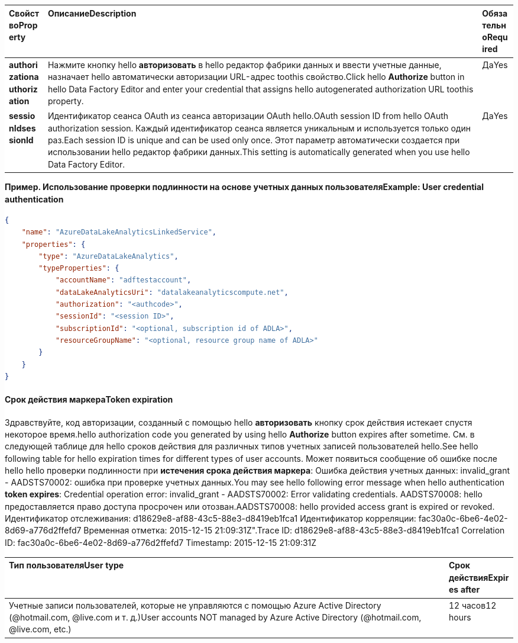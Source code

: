 | <span data-ttu-id="c4270-438">Свойство</span><span class="sxs-lookup"><span data-stu-id="c4270-438">Property</span></span> | <span data-ttu-id="c4270-439">Описание</span><span class="sxs-lookup"><span data-stu-id="c4270-439">Description</span></span> | <span data-ttu-id="c4270-440">Обязательно</span><span class="sxs-lookup"><span data-stu-id="c4270-440">Required</span></span> |
|:--- |:--- |:--- |
| <span data-ttu-id="c4270-441">**authorization**</span><span class="sxs-lookup"><span data-stu-id="c4270-441">**authorization**</span></span> | <span data-ttu-id="c4270-442">Нажмите кнопку hello **авторизовать** в hello редактор фабрики данных и ввести учетные данные, назначает hello автоматически авторизации URL-адрес toothis свойство.</span><span class="sxs-lookup"><span data-stu-id="c4270-442">Click hello **Authorize** button in hello Data Factory Editor and enter your credential that assigns hello autogenerated authorization URL toothis property.</span></span> | <span data-ttu-id="c4270-443">Да</span><span class="sxs-lookup"><span data-stu-id="c4270-443">Yes</span></span> |
| <span data-ttu-id="c4270-444">**sessionId**</span><span class="sxs-lookup"><span data-stu-id="c4270-444">**sessionId**</span></span> | <span data-ttu-id="c4270-445">Идентификатор сеанса OAuth из сеанса авторизации OAuth hello.</span><span class="sxs-lookup"><span data-stu-id="c4270-445">OAuth session ID from hello OAuth authorization session.</span></span> <span data-ttu-id="c4270-446">Каждый идентификатор сеанса является уникальным и используется только один раз.</span><span class="sxs-lookup"><span data-stu-id="c4270-446">Each session ID is unique and can be used only once.</span></span> <span data-ttu-id="c4270-447">Этот параметр автоматически создается при использовании hello редактор фабрики данных.</span><span class="sxs-lookup"><span data-stu-id="c4270-447">This setting is automatically generated when you use hello Data Factory Editor.</span></span> | <span data-ttu-id="c4270-448">Да</span><span class="sxs-lookup"><span data-stu-id="c4270-448">Yes</span></span> |

<span data-ttu-id="c4270-449">**Пример. Использование проверки подлинности на основе учетных данных пользователя**</span><span class="sxs-lookup"><span data-stu-id="c4270-449">**Example: User credential authentication**</span></span>
```json
{
    "name": "AzureDataLakeAnalyticsLinkedService",
    "properties": {
        "type": "AzureDataLakeAnalytics",
        "typeProperties": {
            "accountName": "adftestaccount",
            "dataLakeAnalyticsUri": "datalakeanalyticscompute.net",
            "authorization": "<authcode>",
            "sessionId": "<session ID>", 
            "subscriptionId": "<optional, subscription id of ADLA>",
            "resourceGroupName": "<optional, resource group name of ADLA>"
        }
    }
}
```

#### <a name="token-expiration"></a><span data-ttu-id="c4270-450">Срок действия маркера</span><span class="sxs-lookup"><span data-stu-id="c4270-450">Token expiration</span></span>
<span data-ttu-id="c4270-451">Здравствуйте, код авторизации, созданный с помощью hello **авторизовать** кнопку срок действия истекает спустя некоторое время.</span><span class="sxs-lookup"><span data-stu-id="c4270-451">hello authorization code you generated by using hello **Authorize** button expires after sometime.</span></span> <span data-ttu-id="c4270-452">См. в следующей таблице для hello сроков действия для различных типов учетных записей пользователей hello.</span><span class="sxs-lookup"><span data-stu-id="c4270-452">See hello following table for hello expiration times for different types of user accounts.</span></span> <span data-ttu-id="c4270-453">Может появиться сообщение об ошибке после hello hello проверки подлинности при **истечения срока действия маркера**: Ошибка действия учетных данных: invalid_grant - AADSTS70002: ошибка при проверке учетных данных.</span><span class="sxs-lookup"><span data-stu-id="c4270-453">You may see hello following error message when hello authentication **token expires**: Credential operation error: invalid_grant - AADSTS70002: Error validating credentials.</span></span> <span data-ttu-id="c4270-454">AADSTS70008: hello предоставляется право доступа просрочен или отозван.</span><span class="sxs-lookup"><span data-stu-id="c4270-454">AADSTS70008: hello provided access grant is expired or revoked.</span></span> <span data-ttu-id="c4270-455">Идентификатор отслеживания: d18629e8-af88-43c5-88e3-d8419eb1fca1 Идентификатор корреляции: fac30a0c-6be6-4e02-8d69-a776d2ffefd7 Временная отметка: 2015-12-15 21:09:31Z".</span><span class="sxs-lookup"><span data-stu-id="c4270-455">Trace ID: d18629e8-af88-43c5-88e3-d8419eb1fca1 Correlation ID: fac30a0c-6be6-4e02-8d69-a776d2ffefd7 Timestamp: 2015-12-15 21:09:31Z</span></span>

| <span data-ttu-id="c4270-456">Тип пользователя</span><span class="sxs-lookup"><span data-stu-id="c4270-456">User type</span></span> | <span data-ttu-id="c4270-457">Срок действия</span><span class="sxs-lookup"><span data-stu-id="c4270-457">Expires after</span></span> |
|:--- |:--- |
| <span data-ttu-id="c4270-458">Учетные записи пользователей, которые не управляются с помощью Azure Active Directory (@hotmail.com, @live.com и т. д.)</span><span class="sxs-lookup"><span data-stu-id="c4270-458">User accounts NOT managed by Azure Active Directory (@hotmail.com, @live.com, etc.)</span></span> |<span data-ttu-id="c4270-459">12 часов</span><span class="sxs-lookup"><span data-stu-id="c4270-459">12 hours</span></span> |